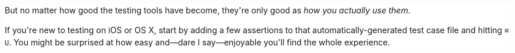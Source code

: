 But no matter how good the testing tools have become, they're only good as _how you actually use them_.

If you're new to testing on iOS or OS X, start by adding a few assertions to that automatically-generated test case file and hitting `⌘U`. You might be surprised at how easy and—dare I say—enjoyable you'll find the whole experience.
